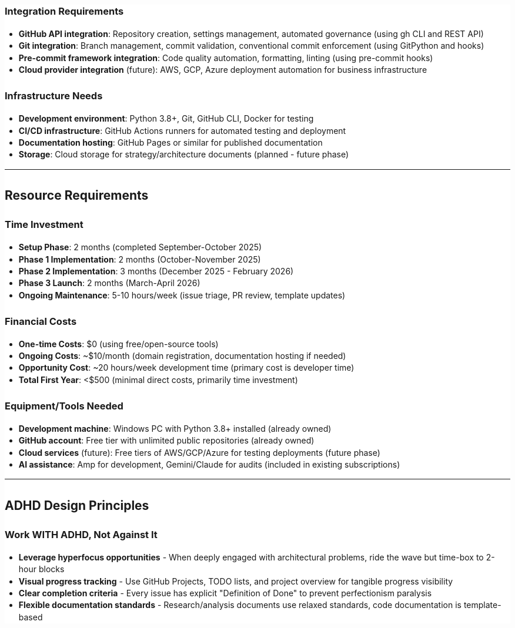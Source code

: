 ### **Integration Requirements**
- **GitHub API integration**: Repository creation, settings management, automated governance (using gh CLI and REST API)
- **Git integration**: Branch management, commit validation, conventional commit enforcement (using GitPython and hooks)
- **Pre-commit framework integration**: Code quality automation, formatting, linting (using pre-commit hooks)
- **Cloud provider integration** (future): AWS, GCP, Azure deployment automation for business infrastructure

### **Infrastructure Needs**
- **Development environment**: Python 3.8+, Git, GitHub CLI, Docker for testing
- **CI/CD infrastructure**: GitHub Actions runners for automated testing and deployment
- **Documentation hosting**: GitHub Pages or similar for published documentation
- **Storage**: Cloud storage for strategy/architecture documents (planned - future phase)

---

## **Resource Requirements**

### **Time Investment**
- **Setup Phase**: 2 months (completed September-October 2025)
- **Phase 1 Implementation**: 2 months (October-November 2025)
- **Phase 2 Implementation**: 3 months (December 2025 - February 2026)
- **Phase 3 Launch**: 2 months (March-April 2026)
- **Ongoing Maintenance**: 5-10 hours/week (issue triage, PR review, template updates)

### **Financial Costs**
- **One-time Costs**: $0 (using free/open-source tools)
- **Ongoing Costs**: ~$10/month (domain registration, documentation hosting if needed)
- **Opportunity Cost**: ~20 hours/week development time (primary cost is developer time)
- **Total First Year**: <$500 (minimal direct costs, primarily time investment)

### **Equipment/Tools Needed**
- **Development machine**: Windows PC with Python 3.8+ installed (already owned)
- **GitHub account**: Free tier with unlimited public repositories (already owned)
- **Cloud services** (future): Free tiers of AWS/GCP/Azure for testing deployments (future phase)
- **AI assistance**: Amp for development, Gemini/Claude for audits (included in existing subscriptions)

---

## **ADHD Design Principles**

### **Work WITH ADHD, Not Against It**
- **Leverage hyperfocus opportunities** - When deeply engaged with architectural problems, ride the wave but time-box to 2-hour blocks
- **Visual progress tracking** - Use GitHub Projects, TODO lists, and project overview for tangible progress visibility
- **Clear completion criteria** - Every issue has explicit "Definition of Done" to prevent perfectionism paralysis
- **Flexible documentation standards** - Research/analysis documents use relaxed standards, code documentation is template-based
